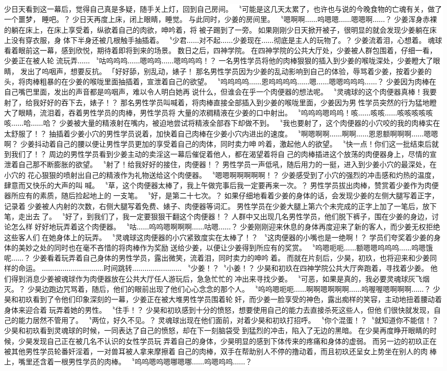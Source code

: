 少日天看到这一幕后，觉得自己真是多疑，随手关上灯，回到自己房间。
〝可能是这几天太累了，也许也与说的今晚食物的亡魂有关，做了一个噩梦， 睡吧。？
少日天再度上床，闭上眼睛，睡觉。
与此同时，少姜的房间里。
〝嗯啊啊……呜嗯嗯……嗯嗯啊……？
少姜浑身赤裸的躺在床上，在床上享受着，纵欲着自己的肉欲，呻吟着，将 被子踢到了一旁。
如果刚刚少日天掀开被子，很明显的就会发现少姜躺在床上没有穿衣服，身 体下半身还被几根触手抽插着。
〝少君……对不起……少姜现在……彻底是主人的玩物了。？
少姜流着泪，心想着。
魂球看着眼前这一幕，感到欣悦，期待着即将到来的场景。
数日之后，四神学院。
在四神学院的公共大厅处，少姜被人群包围着，仔细一看，少姜正在被人轮 流玩弄……
〝咕呜呜呜……嗯呜呜……嗯呜呜呜！？
一名男性学员将他的肉棒狠狠的插入到少姜的喉咙深处，少姜瞪大了眼睛， 发出了呜咽声，想要反抗。
「好好舔，别乱动，婊子！
那名男性学员因为少姜的乱动影响到自己的体验，辱骂着少姜，按着少姜的 头，将肉棒粗暴的在少姜的喉咙里面抽插着，宣泄着自己的欲望。
〝呜呜呜呜……恩呜呜呜呜……嗯……嗯嗯呜呜呜……？
少姜因为肉棒在自己嘴巴里面，发出的声音都是呜咽声，难以令人明白她再 说什么，但谁会在乎一个肉便器的想法呢。
〝灵魂球的这个肉便器真棒！我要射了，给我好好的吞下去，婊子！？
那名男性学员叫喊着，将肉棒直接全部插入到少姜的喉咙里面，少姜因为男 性学员突然的行为猛地瞪大了眼睛，流泪着，吞着男性学员的肉棒，男性学员将 大量的浓稠精液在少姜的口中射出。
〝呜呜呜嗯呜呜！咳……咳咳……咳咳咳咳咳咳……哈……哈？
少姜被大量的精液射在嘴内，被迫地尝试将精液全部吞下却做不到。
〝我也要射了，这个肉便器的小穴咬的我的肉棒实在太舒服了！？
抽插着少姜小穴的男性学员说着，加快着自己肉棒在少姜小穴内进出的速度。
〝啊嗯啊啊……啊啊……恩恩额啊啊啊……嗯嗯啊？
少姜抖动着自己的腰以便让男性学员更加的享受着自己的肉体，同时卖力呻 吟着，激起他人的欲望。
〝快一点！你们这一批结束后就到我们了！？
周边的男性学员看到少姜主动的卖淫这一幕后催促着他人，都在渴望着将自 己的肉棒插进这个放荡的肉便器身上，尽情的宣泄着自己那不断膨胀的欲望。
〝射了！给我好好的接住，肉便器！？
男性学员一声低吼，随后用力的一挺，进入到少姜小穴的最深处，在小穴的 花心狠狠的喷射出自己的精液作为礼物送给这个肉便器。
〝嗯嗯啊啊啊啊啊！？
少姜感受到了小穴的强烈的冲击感和灼热的温度，肆意而又快乐的大声的叫 喊。
〝草，这个肉便器太棒了，我上午做完事后我一定要再来一次。？
男性学员拔出肉棒，赞赏着少姜作为肉便器所应有的素质，随后捡起地上的 一支笔。
〝好，是第二十七次。？
如果仔细地看着少姜的身体的话，会发现少姜的左侧大腿写着正字，记录着 少姜被人内射的次数，右侧大腿写着免费、婊子、肉便器等词汇。
男性学员在少姜大腿上第六个未完成的正字上加了一笔后，放下笔，走出去 了。
〝好了，到我们了，我一定要狠狠干翻这个肉便器！？
人群中又出现几名男性学员，他们脱下裤子，围在少姜的身边，讨论怎么样 好好地玩弄着这个肉便器。
〝咕……呜呜嗯啊啊啊……咕嗯……？
少姜刚刚迎来休息的身体再度迎来了新的客人，而少姜无权拒绝这些客人们 在她身体上的玩弄。
〝灵魂球这肉便器的小穴紧致度实在太棒了！？
〝这肉便器的小嘴也是一绝啊！？
学员们夸奖着少姜的身体的美妙之处的同时也在毫不吝惜的将肉棒作为奖励 送给少姜，以便让少姜得到所应有的奖赏。
〝呜嗯呃呃……额嗯嗯呜呜呜……呜嗯饿呢……？
少姜看着玩弄着自己身体的男性学员，露出微笑，流着泪，同时卖力的呻吟 着。
而就在片刻后，少昊，初玖，也将迎来和少姜同样的命运。
…………………………时间跳转……………………
〝少姜！？〝小姜！？
少昊和初玖在四神学院公共大厅奔跑着，寻找着少姜。
他们得到消息少姜被魂球作为肉便器放在公共大厅任人游玩后，急急忙忙的 冲出来寻找少姜。
〝可恶，如果是真的，我必要灵魂球灰飞烟灭。？
少昊边跑边咒骂着，随后，他们的眼前出现了他们心心念念的那个人。
〝呜呜嗯呃呃……啊啊嗯啊啊啊……呜喔喔嗯啊啊啊……？
少昊和初玖看到了令他们印象深刻的一幕，少姜正在被大堆男性学员围着轮 奸，而少姜一脸享受的神色，露出痴样的笑容，主动地扭着腰动着身体来迎合着 玩弄着她的男性。
〝住手！？
少昊和初玖感到十分的愤怒，想要使用自己的能力去直接杀死这些人，但他 们很快就发现，自己的能力居然不管用了。
〝两位，好久不见。？
灵魂球出现在他们面前，对着少昊和初玖打招呼。
〝你个混蛋！？〝就知道你不能信！？
少昊和初玖看到灵魂球的时候，一同表达了自己的愤怒，却在下一刻脑袋受 到猛烈的冲击，陷入了无边的黑暗。
在少昊再度睁开眼睛的时候，少昊发现自己正在被几名不认识的女性学员玩 弄着自己的身体，少昊明显的感到下体传来的疼痛和身体的虚弱。
而另一边的初玖正在被其他男性学员轮番奸淫着，一对兽耳被人拿来摩擦着 自己的肉棒，双手在帮助别人不停的撸动着，而且初玖还呈女上势坐在别人的肉 棒上，嘴里还含着一根男性学员的肉棒。
〝呜呜嗯呜嗯哪嗯哪……呜嗯呜呜……？